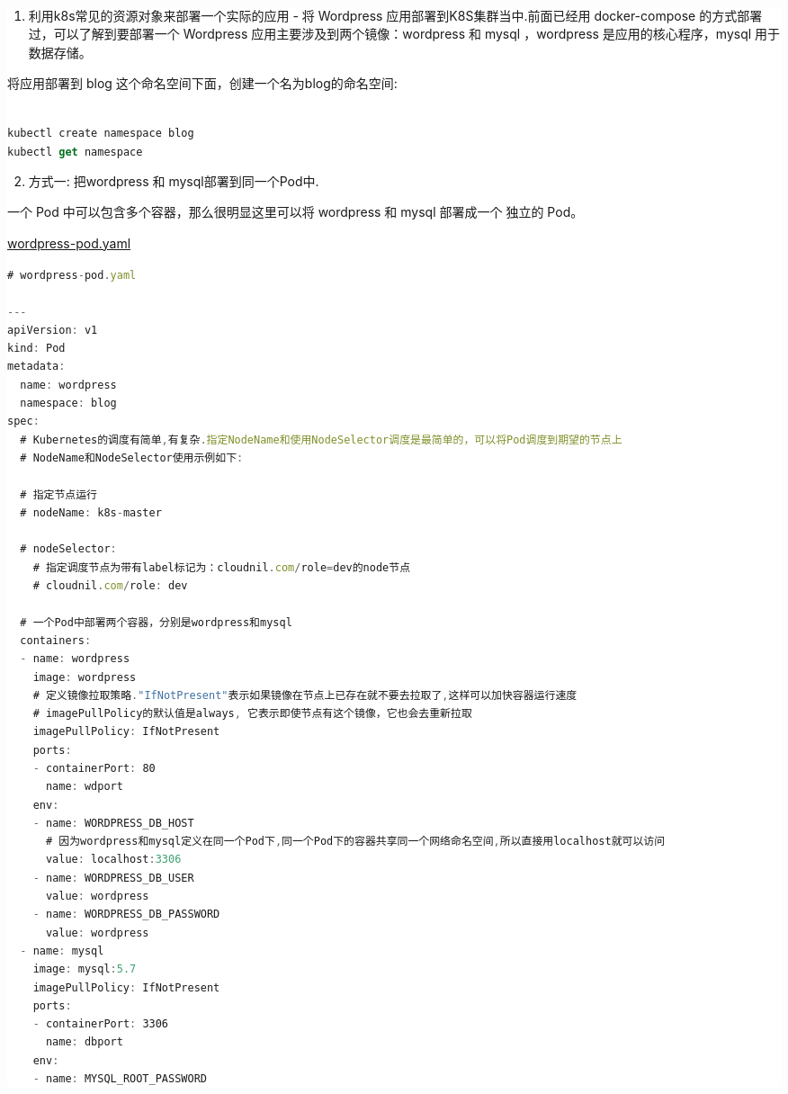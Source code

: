 1. 利用k8s常见的资源对象来部署⼀个实际的应⽤ - 将 Wordpress 应⽤部署到K8S集群当中.前⾯已经⽤ docker-compose 的⽅式部署过，可以了解到要部署⼀个 Wordpress 应⽤主要涉及到两个镜像：wordpress 和 mysql ，wordpress 是应⽤的核⼼程序，mysql ⽤于数据存储。



将应⽤部署到 blog 这个命名空间下⾯，创建一个名为blog的命名空间:

```javascript

kubectl create namespace blog
kubectl get namespace

```





2. 方式一: 把wordpress 和 mysql部署到同一个Pod中.

⼀个 Pod 中可以包含多个容器，那么很明显这⾥可以将 wordpress 和 mysql  部署成⼀个 独⽴的 Pod。

[wordpress-pod.yaml](attachments/30C5F09A022446779C3A1C5B83C7B643wordpress-pod.yaml)

```javascript
# wordpress-pod.yaml

---
apiVersion: v1
kind: Pod
metadata:
  name: wordpress
  namespace: blog
spec:
  # Kubernetes的调度有简单,有复杂.指定NodeName和使用NodeSelector调度是最简单的，可以将Pod调度到期望的节点上
  # NodeName和NodeSelector使用示例如下:

  # 指定节点运行
  # nodeName: k8s-master
  
  # nodeSelector:
    # 指定调度节点为带有label标记为：cloudnil.com/role=dev的node节点
    # cloudnil.com/role: dev 

  # 一个Pod中部署两个容器，分别是wordpress和mysql
  containers:
  - name: wordpress
    image: wordpress
    # 定义镜像拉取策略."IfNotPresent"表示如果镜像在节点上已存在就不要去拉取了,这样可以加快容器运行速度
    # imagePullPolicy的默认值是always, 它表示即使节点有这个镜像，它也会去重新拉取
    imagePullPolicy: IfNotPresent
    ports:
    - containerPort: 80
      name: wdport
    env:
    - name: WORDPRESS_DB_HOST
      # 因为wordpress和mysql定义在同一个Pod下,同一个Pod下的容器共享同一个网络命名空间,所以直接用localhost就可以访问
      value: localhost:3306
    - name: WORDPRESS_DB_USER
      value: wordpress
    - name: WORDPRESS_DB_PASSWORD
      value: wordpress
  - name: mysql
    image: mysql:5.7
    imagePullPolicy: IfNotPresent
    ports:
    - containerPort: 3306
      name: dbport
    env:
    - name: MYSQL_ROOT_PASSWORD
```